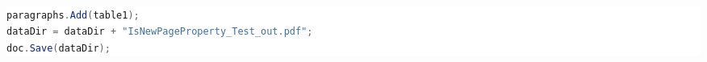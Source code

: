 ```csharp
paragraphs.Add(table1);
dataDir = dataDir + "IsNewPageProperty_Test_out.pdf";
doc.Save(dataDir);
```

<script type="application/ld+json">
{
    "@context": "http://schema.org",
    "@type": "SoftwareApplication",
    "name": "Библиотека Aspose.PDF для .NET",
    "image": "https://www.aspose.cloud/templates/aspose/img/products/pdf/aspose_pdf-for-net.svg",
    "url": "https://www.aspose.com/",
    "publisher": {
        "@type": "Организация",
        "name": "Aspose.PDF",
        "url": "https://products.aspose.com/pdf",
        "logo": "https://www.aspose.cloud/templates/aspose/img/products/pdf/aspose_pdf-for-net.svg",
        "alternateName": "Aspose",
        "sameAs": [
            "https://facebook.com/aspose.pdf/",
            "https://twitter.com/asposepdf",
            "https://www.youtube.com/channel/UCmV9sEg_QWYPi6BJJs7ELOg/featured",
            "https://www.linkedin.com/company/aspose",
            "https://stackoverflow.com/questions/tagged/aspose",
            "https://aspose.quora.com/",
            "https://aspose.github.io/"
        ],
        "contactPoint": [
            {
                "@type": "Контактная точка",
                "telephone": "+1 903 306 1676",
                "contactType": "продажи",
                "areaServed": "США",
                "availableLanguage": "английский"
            },
            {
                "@type": "Контактная точка",
                "telephone": "+44 141 628 8900",
                "contactType": "продажи",
                "areaServed": "Великобритания",
                "availableLanguage": "английский"
            },
            {
                "@type": "Контактная точка",
                "telephone": "+61 2 8006 6987",
                "contactType": "продажи",
                "areaServed": "Австралия",
                "availableLanguage": "английский"
            }
        ]
    },
    "offers": {
        "@type": "Предложение",
        "price": "1199",
        "priceCurrency": "USD"
    },
    "applicationCategory": "Библиотека для манипулирования PDF для .NET",
    "downloadUrl": "https://www.nuget.org/packages/Aspose.PDF/",
    "operatingSystem": "Windows, MacOS, Linux",
    "screenshot": "https://docs.aspose.com/pdf/net/create-pdf-document/screenshot.png",
    "softwareVersion": "2022.1",
    "aggregateRating": {
        "@type": "Совокупный рейтинг",